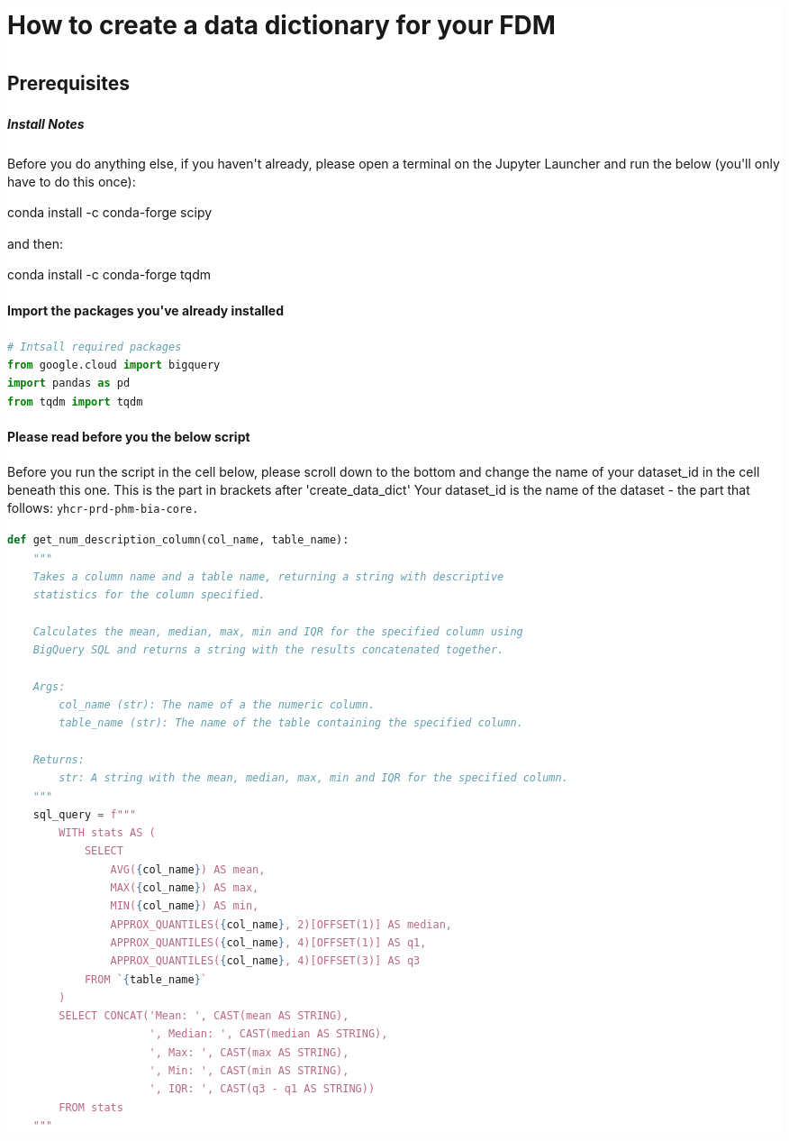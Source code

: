 # How to create a data dictionary for your FDM

## Prerequisites

##### Install Notes 
Before you do anything else, if you haven't already, please open a terminal on the Jupyter Launcher and run the below (you'll only have to do this once):

conda install -c conda-forge scipy

and then: 

conda install -c conda-forge tqdm

#### Import the packages you've already installed


```python
# Intsall required packages
from google.cloud import bigquery
import pandas as pd
from tqdm import tqdm
```

#### Please read before you the below script

Before you run the script in the cell below, please scroll down to the bottom and change the name of your dataset_id in the cell beneath this one. This is the part in brackets after 'create_data_dict'
Your dataset_id is the name of the dataset - the part that follows: `yhcr-prd-phm-bia-core.`


```python
def get_num_description_column(col_name, table_name):
    """
    Takes a column name and a table name, returning a string with descriptive 
    statistics for the column specified.

    Calculates the mean, median, max, min and IQR for the specified column using 
    BigQuery SQL and returns a string with the results concatenated together.

    Args:
        col_name (str): The name of a the numeric column.
        table_name (str): The name of the table containing the specified column.

    Returns:
        str: A string with the mean, median, max, min and IQR for the specified column.
    """
    sql_query = f"""
        WITH stats AS (
            SELECT
                AVG({col_name}) AS mean,
                MAX({col_name}) AS max,
                MIN({col_name}) AS min,
                APPROX_QUANTILES({col_name}, 2)[OFFSET(1)] AS median,
                APPROX_QUANTILES({col_name}, 4)[OFFSET(1)] AS q1,
                APPROX_QUANTILES({col_name}, 4)[OFFSET(3)] AS q3
            FROM `{table_name}`
        )
        SELECT CONCAT('Mean: ', CAST(mean AS STRING),  
                      ', Median: ', CAST(median AS STRING), 
                      ', Max: ', CAST(max AS STRING), 
                      ', Min: ', CAST(min AS STRING),  
                      ', IQR: ', CAST(q3 - q1 AS STRING))
        FROM stats
    """
```